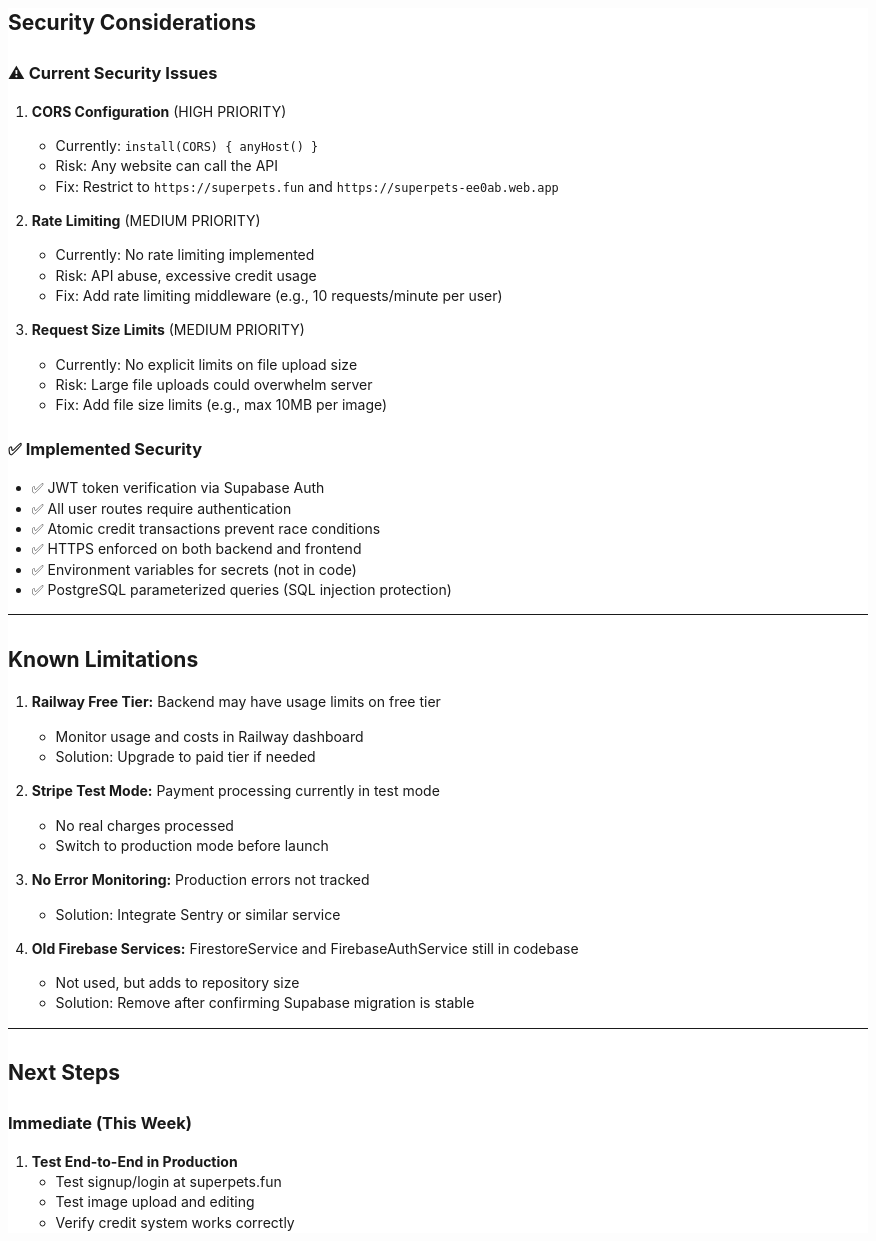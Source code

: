 
## Security Considerations

### ⚠️ Current Security Issues

1. **CORS Configuration** (HIGH PRIORITY)
   - Currently: `install(CORS) { anyHost() }`
   - Risk: Any website can call the API
   - Fix: Restrict to `https://superpets.fun` and `https://superpets-ee0ab.web.app`

2. **Rate Limiting** (MEDIUM PRIORITY)
   - Currently: No rate limiting implemented
   - Risk: API abuse, excessive credit usage
   - Fix: Add rate limiting middleware (e.g., 10 requests/minute per user)

3. **Request Size Limits** (MEDIUM PRIORITY)
   - Currently: No explicit limits on file upload size
   - Risk: Large file uploads could overwhelm server
   - Fix: Add file size limits (e.g., max 10MB per image)

### ✅ Implemented Security

- ✅ JWT token verification via Supabase Auth
- ✅ All user routes require authentication
- ✅ Atomic credit transactions prevent race conditions
- ✅ HTTPS enforced on both backend and frontend
- ✅ Environment variables for secrets (not in code)
- ✅ PostgreSQL parameterized queries (SQL injection protection)

---

## Known Limitations

1. **Railway Free Tier:** Backend may have usage limits on free tier
   - Monitor usage and costs in Railway dashboard
   - Solution: Upgrade to paid tier if needed

2. **Stripe Test Mode:** Payment processing currently in test mode
   - No real charges processed
   - Switch to production mode before launch

3. **No Error Monitoring:** Production errors not tracked
   - Solution: Integrate Sentry or similar service

4. **Old Firebase Services:** FirestoreService and FirebaseAuthService still in codebase
   - Not used, but adds to repository size
   - Solution: Remove after confirming Supabase migration is stable

---

## Next Steps

### Immediate (This Week)
1. **Test End-to-End in Production**
   - Test signup/login at superpets.fun
   - Test image upload and editing
   - Verify credit system works correctly

